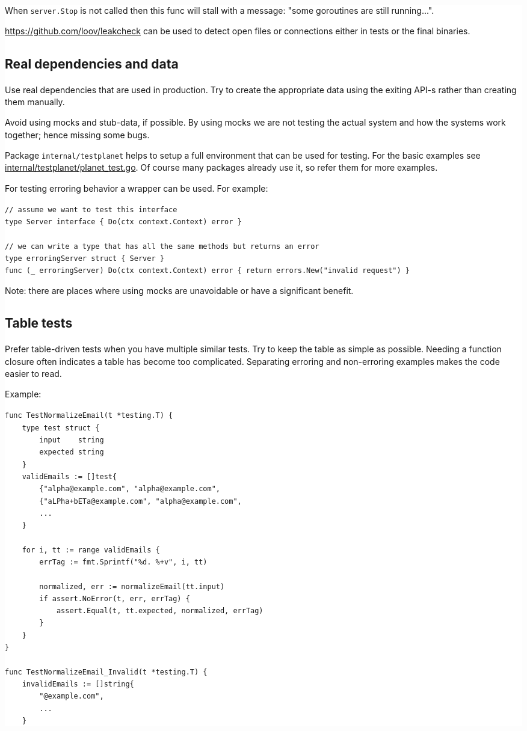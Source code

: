 When `server.Stop` is not called then this func will stall with a message: "some goroutines are still running...".

https://github.com/loov/leakcheck can be used to detect open files or connections either in tests or the final binaries.


## Real dependencies and data

Use real dependencies that are used in production. Try to create the appropriate data using the exiting API-s rather than creating them manually.

Avoid using mocks and stub-data, if possible. By using mocks we are not testing the actual system and how the systems work together; hence missing some bugs.

Package `internal/testplanet` helps to setup a full environment that can be used for testing. For the basic examples see [internal/testplanet/planet_test.go](https://github.com/storj/storj/blob/main/internal/testplanet/planet_test.go). Of course many packages already use it, so refer them for more examples.

For testing erroring behavior a wrapper can be used. For example:

```
// assume we want to test this interface
type Server interface { Do(ctx context.Context) error }

// we can write a type that has all the same methods but returns an error
type erroringServer struct { Server }
func (_ erroringServer) Do(ctx context.Context) error { return errors.New("invalid request") }
```

Note: there are places where using mocks are unavoidable or have a significant benefit.

## Table tests

Prefer table-driven tests when you have multiple similar tests. Try to keep the table as simple as possible. Needing a function closure often indicates a table has become too complicated. Separating erroring and non-erroring examples makes the code easier to read.

Example:

```
func TestNormalizeEmail(t *testing.T) {
	type test struct {
		input    string
		expected string
	}
	validEmails := []test{
		{"alpha@example.com", "alpha@example.com",
		{"aLPha+bETa@example.com", "alpha@example.com",
		...
	}

	for i, tt := range validEmails {
		errTag := fmt.Sprintf("%d. %+v", i, tt)

		normalized, err := normalizeEmail(tt.input)
		if assert.NoError(t, err, errTag) {
			assert.Equal(t, tt.expected, normalized, errTag)
		}
	}
}

func TestNormalizeEmail_Invalid(t *testing.T) {
	invalidEmails := []string{
		"@example.com",
		...
	}
```